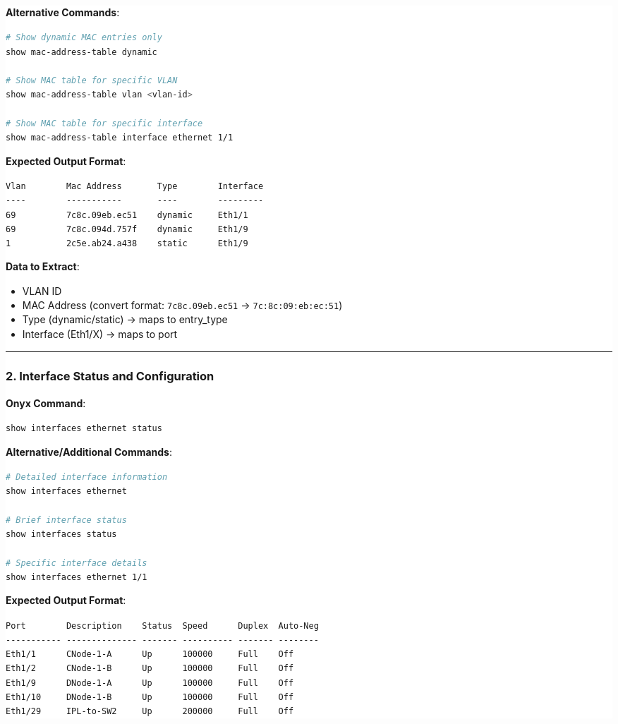 **Alternative Commands**:
```bash
# Show dynamic MAC entries only
show mac-address-table dynamic

# Show MAC table for specific VLAN
show mac-address-table vlan <vlan-id>

# Show MAC table for specific interface
show mac-address-table interface ethernet 1/1
```

**Expected Output Format**:
```
Vlan        Mac Address       Type        Interface
----        -----------       ----        ---------
69          7c8c.09eb.ec51    dynamic     Eth1/1
69          7c8c.094d.757f    dynamic     Eth1/9
1           2c5e.ab24.a438    static      Eth1/9
```

**Data to Extract**:
- VLAN ID
- MAC Address (convert format: `7c8c.09eb.ec51` → `7c:8c:09:eb:ec:51`)
- Type (dynamic/static) → maps to entry_type
- Interface (Eth1/X) → maps to port

---

### 2. Interface Status and Configuration

**Onyx Command**:
```bash
show interfaces ethernet status
```

**Alternative/Additional Commands**:
```bash
# Detailed interface information
show interfaces ethernet

# Brief interface status
show interfaces status

# Specific interface details
show interfaces ethernet 1/1
```

**Expected Output Format**:
```
Port        Description    Status  Speed      Duplex  Auto-Neg
----------- -------------- ------- ---------- ------- --------
Eth1/1      CNode-1-A      Up      100000     Full    Off
Eth1/2      CNode-1-B      Up      100000     Full    Off
Eth1/9      DNode-1-A      Up      100000     Full    Off
Eth1/10     DNode-1-B      Up      100000     Full    Off
Eth1/29     IPL-to-SW2     Up      200000     Full    Off
```
